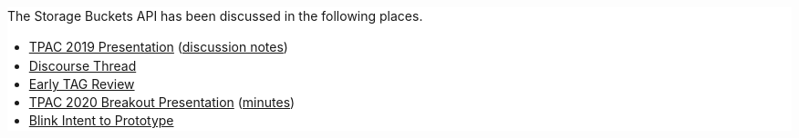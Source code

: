 
The Storage Buckets API has been discussed in the following places.
* [TPAC 2019 Presentation](https://docs.google.com/presentation/d/143w70xtfqculs5x-bPgTOwu6GZO6uTOYeBjnN63pzs8/) ([discussion notes](https://docs.google.com/document/d/1eBWhY91nUfdT2mys3GaNKX4fKPei79Wk-KlWHYffbAA/))
* [Discourse Thread](https://discourse.wicg.io/t/proposal-storage-buckets/4710)
* [Early TAG Review](https://github.com/w3ctag/design-reviews/issues/562)
* [TPAC 2020 Breakout Presentation](https://docs.google.com/presentation/d/1q8wRn2Q3BddAErKd5Sq6vDx4w6W5UqCEd6PaBxqJ0Kg/edit?usp=sharing) ([minutes](https://www.w3.org/2020/10/29-storage-buckets-minutes.html))
* [Blink Intent to Prototype](https://groups.google.com/u/2/a/chromium.org/g/blink-dev/c/LZsMi8heTu0)
